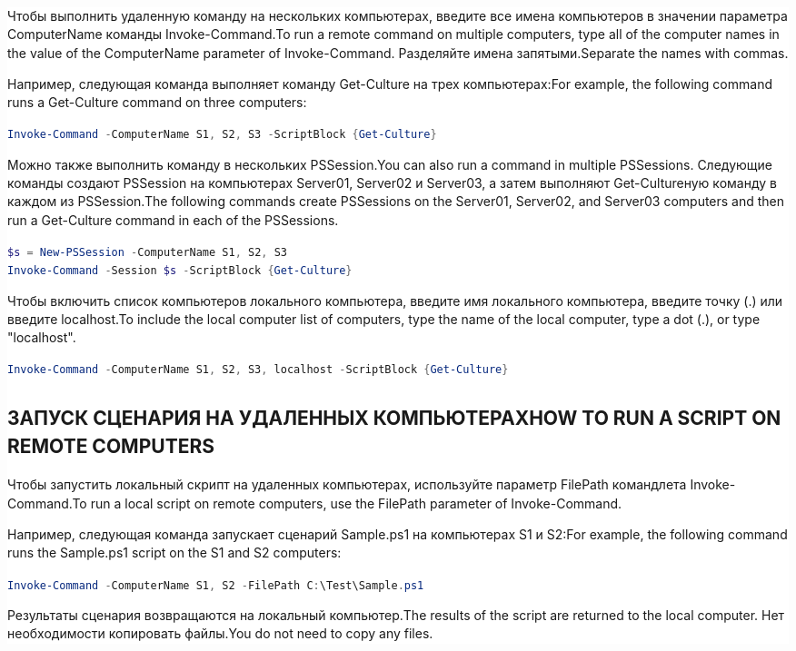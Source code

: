 <span data-ttu-id="ad516-153">Чтобы выполнить удаленную команду на нескольких компьютерах, введите все имена компьютеров в значении параметра ComputerName команды Invoke-Command.</span><span class="sxs-lookup"><span data-stu-id="ad516-153">To run a remote command on multiple computers, type all of the computer names in the value of the ComputerName parameter of Invoke-Command.</span></span> <span data-ttu-id="ad516-154">Разделяйте имена запятыми.</span><span class="sxs-lookup"><span data-stu-id="ad516-154">Separate the names with commas.</span></span>

<span data-ttu-id="ad516-155">Например, следующая команда выполняет команду Get-Culture на трех компьютерах:</span><span class="sxs-lookup"><span data-stu-id="ad516-155">For example, the following command runs a Get-Culture command on three computers:</span></span>

```powershell
Invoke-Command -ComputerName S1, S2, S3 -ScriptBlock {Get-Culture}
```

<span data-ttu-id="ad516-156">Можно также выполнить команду в нескольких PSSession.</span><span class="sxs-lookup"><span data-stu-id="ad516-156">You can also run a command in multiple PSSessions.</span></span> <span data-ttu-id="ad516-157">Следующие команды создают PSSession на компьютерах Server01, Server02 и Server03, а затем выполняют Get-Cultureную команду в каждом из PSSession.</span><span class="sxs-lookup"><span data-stu-id="ad516-157">The following commands create PSSessions on the Server01, Server02, and Server03 computers and then run a Get-Culture command in each of the PSSessions.</span></span>

```powershell
$s = New-PSSession -ComputerName S1, S2, S3
Invoke-Command -Session $s -ScriptBlock {Get-Culture}
```

<span data-ttu-id="ad516-158">Чтобы включить список компьютеров локального компьютера, введите имя локального компьютера, введите точку (.) или введите localhost.</span><span class="sxs-lookup"><span data-stu-id="ad516-158">To include the local computer list of computers, type the name of the local computer, type a dot (.), or type  "localhost".</span></span>

```powershell
Invoke-Command -ComputerName S1, S2, S3, localhost -ScriptBlock {Get-Culture}
```

## <a name="how-to-run-a-script-on-remote-computers"></a><span data-ttu-id="ad516-159">ЗАПУСК СЦЕНАРИЯ НА УДАЛЕННЫХ КОМПЬЮТЕРАХ</span><span class="sxs-lookup"><span data-stu-id="ad516-159">HOW TO RUN A SCRIPT ON REMOTE COMPUTERS</span></span>

<span data-ttu-id="ad516-160">Чтобы запустить локальный скрипт на удаленных компьютерах, используйте параметр FilePath командлета Invoke-Command.</span><span class="sxs-lookup"><span data-stu-id="ad516-160">To run a local script on remote computers, use the FilePath parameter of Invoke-Command.</span></span>

<span data-ttu-id="ad516-161">Например, следующая команда запускает сценарий Sample.ps1 на компьютерах S1 и S2:</span><span class="sxs-lookup"><span data-stu-id="ad516-161">For example, the following command runs the Sample.ps1 script on the S1 and S2 computers:</span></span>

```powershell
Invoke-Command -ComputerName S1, S2 -FilePath C:\Test\Sample.ps1
```

<span data-ttu-id="ad516-162">Результаты сценария возвращаются на локальный компьютер.</span><span class="sxs-lookup"><span data-stu-id="ad516-162">The results of the script are returned to the local computer.</span></span> <span data-ttu-id="ad516-163">Нет необходимости копировать файлы.</span><span class="sxs-lookup"><span data-stu-id="ad516-163">You do not need to copy any files.</span></span>
